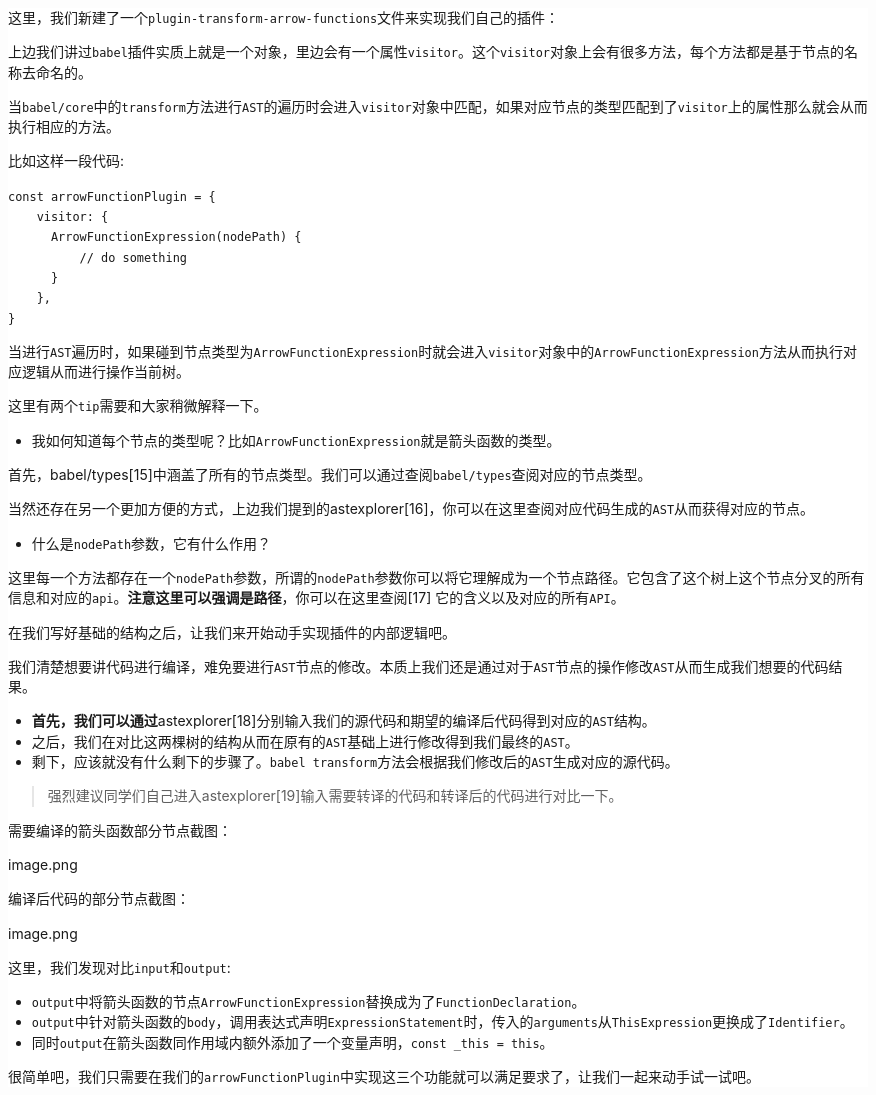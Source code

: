这里，我们新建了一个`plugin-transform-arrow-functions`文件来实现我们自己的插件：

上边我们讲过`babel`插件实质上就是一个对象，里边会有一个属性`visitor`。这个`visitor`对象上会有很多方法，每个方法都是基于节点的名称去命名的。

当`babel/core`中的`transform`方法进行`AST`的遍历时会进入`visitor`对象中匹配，如果对应节点的类型匹配到了`visitor`上的属性那么就会从而执行相应的方法。

比如这样一段代码:

```
const arrowFunctionPlugin = {
    visitor: {
      ArrowFunctionExpression(nodePath) {
          // do something
      }
    },
}
```

当进行`AST`遍历时，如果碰到节点类型为`ArrowFunctionExpression`时就会进入`visitor`对象中的`ArrowFunctionExpression`方法从而执行对应逻辑从而进行操作当前树。

这里有两个`tip`需要和大家稍微解释一下。

- 我如何知道每个节点的类型呢？比如`ArrowFunctionExpression`就是箭头函数的类型。

首先，babel/types[15]中涵盖了所有的节点类型。我们可以通过查阅`babel/types`查阅对应的节点类型。

当然还存在另一个更加方便的方式，上边我们提到的astexplorer[16]，你可以在这里查阅对应代码生成的`AST`从而获得对应的节点。

- 什么是`nodePath`参数，它有什么作用？

这里每一个方法都存在一个`nodePath`参数，所谓的`nodePath`参数你可以将它理解成为一个节点路径。它包含了这个树上这个节点分叉的所有信息和对应的`api`。**注意这里可以强调是路径**，你可以在这里查阅[17]
它的含义以及对应的所有`API`。

在我们写好基础的结构之后，让我们来开始动手实现插件的内部逻辑吧。

我们清楚想要讲代码进行编译，难免要进行`AST`节点的修改。本质上我们还是通过对于`AST`节点的操作修改`AST`从而生成我们想要的代码结果。

- **首先，我们可以通过**astexplorer[18]分别输入我们的源代码和期望的编译后代码得到对应的`AST`结构。
- 之后，我们在对比这两棵树的结构从而在原有的`AST`基础上进行修改得到我们最终的`AST`。
- 剩下，应该就没有什么剩下的步骤了。`babel transform`方法会根据我们修改后的`AST`生成对应的源代码。

> 强烈建议同学们自己进入astexplorer[19]输入需要转译的代码和转译后的代码进行对比一下。

需要编译的箭头函数部分节点截图：

image.png

编译后代码的部分节点截图：

image.png

这里，我们发现对比`input`和`output`:

- `output`中将箭头函数的节点`ArrowFunctionExpression`替换成为了`FunctionDeclaration`。
- `output`中针对箭头函数的`body`，调用表达式声明`ExpressionStatement`时，传入的`arguments`从`ThisExpression`更换成了`Identifier`。
- 同时`output`在箭头函数同作用域内额外添加了一个变量声明，`const _this = this`。

很简单吧，我们只需要在我们的`arrowFunctionPlugin`中实现这三个功能就可以满足要求了，让我们一起来动手试一试吧。
